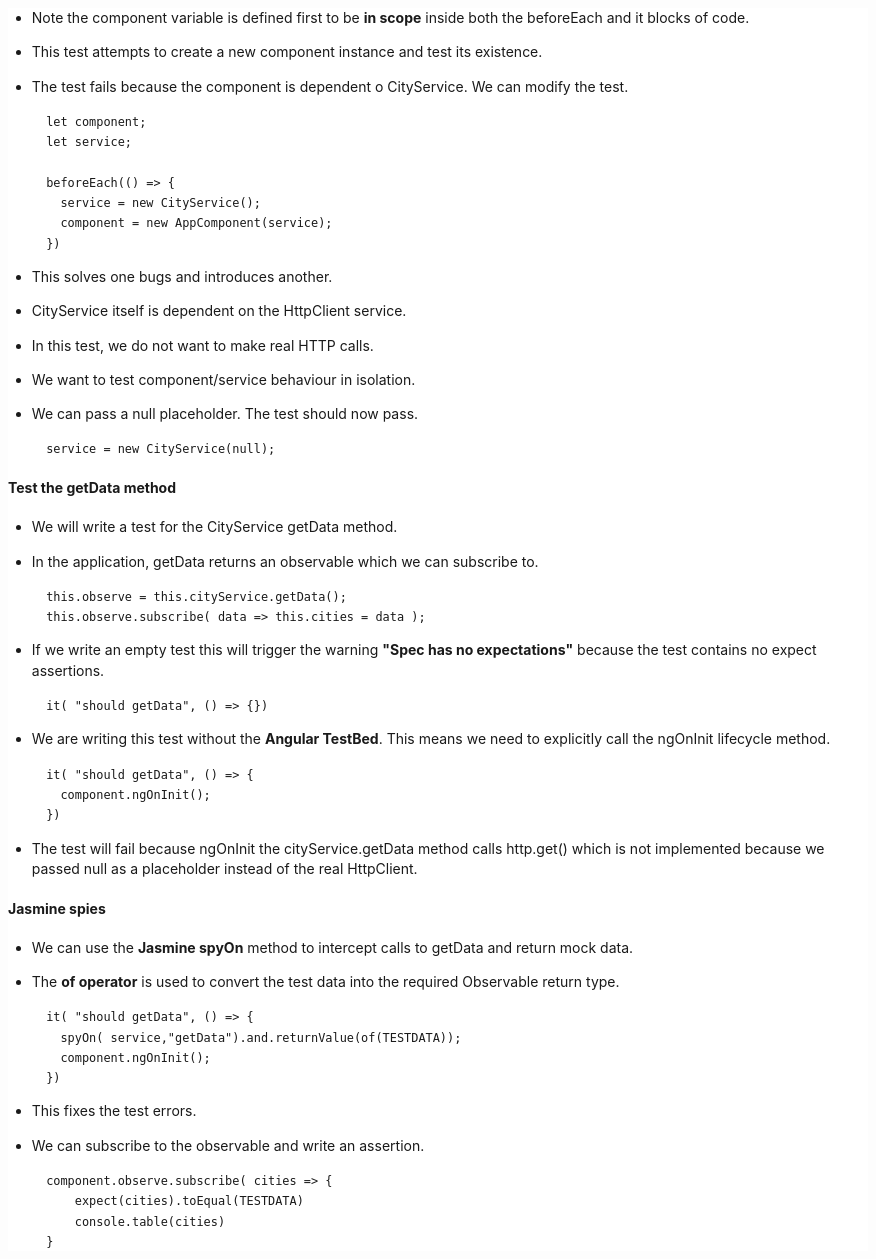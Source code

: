 - Note the component variable is defined first to be **in scope** inside both the beforeEach and it blocks of code.
- This test attempts to create a new component instance and test its existence.
- The test fails because the component is dependent o CityService. We can modify the test.

		let component;
		let service;
	
		beforeEach(() => {
		  service = new CityService();
		  component = new AppComponent(service);
		})
		    
- This solves one bugs and introduces another. 
- CityService itself is dependent on the HttpClient service.
- In this test, we do not want to make real HTTP calls.
- We want to test component/service behaviour in isolation.
- We can pass a null placeholder. The test should now pass.

		service = new CityService(null);
		
#### Test the getData method

- We will write a test for the CityService getData method.
- In the application, getData returns an observable which we can subscribe to.

		this.observe = this.cityService.getData();
		this.observe.subscribe( data => this.cities = data ); 		
		
- If we write an empty test this will trigger the warning **"Spec has no expectations"** because the test contains no expect assertions.

		it( "should getData", () => {})
		    
- We are writing this test without the **Angular TestBed**. This means we need to explicitly call the ngOnInit lifecycle method.
		
		it( "should getData", () => {
		  component.ngOnInit();
		})
		
- The test will fail because ngOnInit the cityService.getData method calls http.get() which is not implemented because we passed null as a placeholder instead of the real HttpClient. 

#### Jasmine spies

- We can use the **Jasmine spyOn** method to intercept calls to getData and return mock data.
- The **of operator** is used to convert the test data into the required Observable return type.

	    it( "should getData", () => {
	      spyOn( service,"getData").and.returnValue(of(TESTDATA));
	      component.ngOnInit();
	    })
		
- This fixes the test errors. 
- We can subscribe to the observable and write an assertion.
				
		component.observe.subscribe( cities => {
			expect(cities).toEqual(TESTDATA)
			console.table(cities)
		} 
		